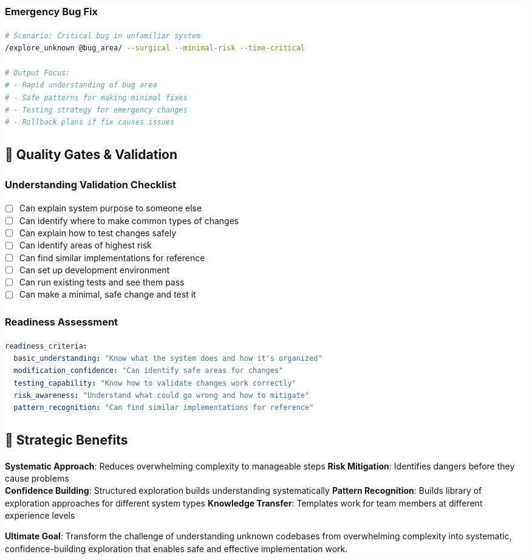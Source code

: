 ### **Emergency Bug Fix**
```bash
# Scenario: Critical bug in unfamiliar system
/explore_unknown @bug_area/ --surgical --minimal-risk --time-critical

# Output Focus:
# - Rapid understanding of bug area
# - Safe patterns for making minimal fixes
# - Testing strategy for emergency changes
# - Rollback plans if fix causes issues
```

## 🔧 **Quality Gates & Validation**

### **Understanding Validation Checklist**
- [ ] Can explain system purpose to someone else
- [ ] Can identify where to make common types of changes
- [ ] Can explain how to test changes safely  
- [ ] Can identify areas of highest risk
- [ ] Can find similar implementations for reference
- [ ] Can set up development environment
- [ ] Can run existing tests and see them pass
- [ ] Can make a minimal, safe change and test it

### **Readiness Assessment**
```yaml
readiness_criteria:
  basic_understanding: "Know what the system does and how it's organized"
  modification_confidence: "Can identify safe areas for changes"
  testing_capability: "Know how to validate changes work correctly"
  risk_awareness: "Understand what could go wrong and how to mitigate"
  pattern_recognition: "Can find similar implementations for reference"
```

## 🎯 **Strategic Benefits**

**Systematic Approach**: Reduces overwhelming complexity to manageable steps
**Risk Mitigation**: Identifies dangers before they cause problems  
**Confidence Building**: Structured exploration builds understanding systematically
**Pattern Recognition**: Builds library of exploration approaches for different system types
**Knowledge Transfer**: Templates work for team members at different experience levels

**Ultimate Goal**: Transform the challenge of understanding unknown codebases from overwhelming complexity into systematic, confidence-building exploration that enables safe and effective implementation work.